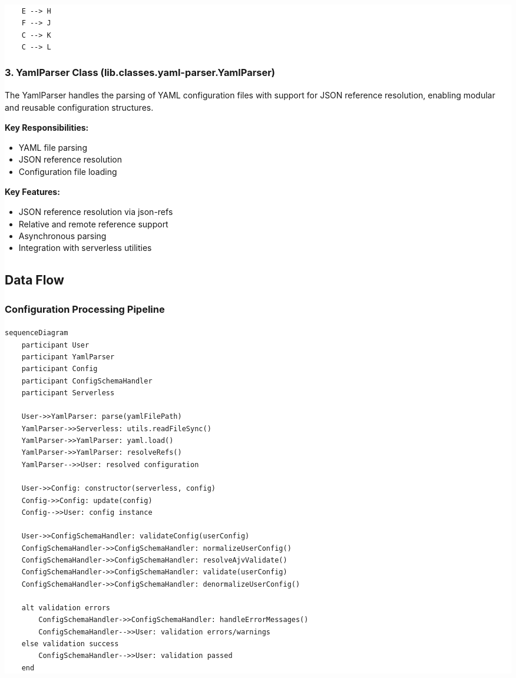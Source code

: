 ```mermaid
    E --> H
    F --> J
    C --> K
    C --> L
```

### 3. YamlParser Class (lib.classes.yaml-parser.YamlParser)

The YamlParser handles the parsing of YAML configuration files with support for JSON reference resolution, enabling modular and reusable configuration structures.

**Key Responsibilities:**
- YAML file parsing
- JSON reference resolution
- Configuration file loading

**Key Features:**
- JSON reference resolution via json-refs
- Relative and remote reference support
- Asynchronous parsing
- Integration with serverless utilities

## Data Flow

### Configuration Processing Pipeline

```mermaid
sequenceDiagram
    participant User
    participant YamlParser
    participant Config
    participant ConfigSchemaHandler
    participant Serverless
    
    User->>YamlParser: parse(yamlFilePath)
    YamlParser->>Serverless: utils.readFileSync()
    YamlParser->>YamlParser: yaml.load()
    YamlParser->>YamlParser: resolveRefs()
    YamlParser-->>User: resolved configuration
    
    User->>Config: constructor(serverless, config)
    Config->>Config: update(config)
    Config-->>User: config instance
    
    User->>ConfigSchemaHandler: validateConfig(userConfig)
    ConfigSchemaHandler->>ConfigSchemaHandler: normalizeUserConfig()
    ConfigSchemaHandler->>ConfigSchemaHandler: resolveAjvValidate()
    ConfigSchemaHandler->>ConfigSchemaHandler: validate(userConfig)
    ConfigSchemaHandler->>ConfigSchemaHandler: denormalizeUserConfig()
    
    alt validation errors
        ConfigSchemaHandler->>ConfigSchemaHandler: handleErrorMessages()
        ConfigSchemaHandler-->>User: validation errors/warnings
    else validation success
        ConfigSchemaHandler-->>User: validation passed
    end
```
